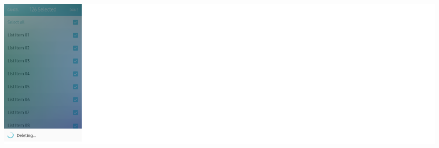 <img src="media/4.7.5_m.png" margin-right="2px" width="155px" alt="Deleting items in a list view" />